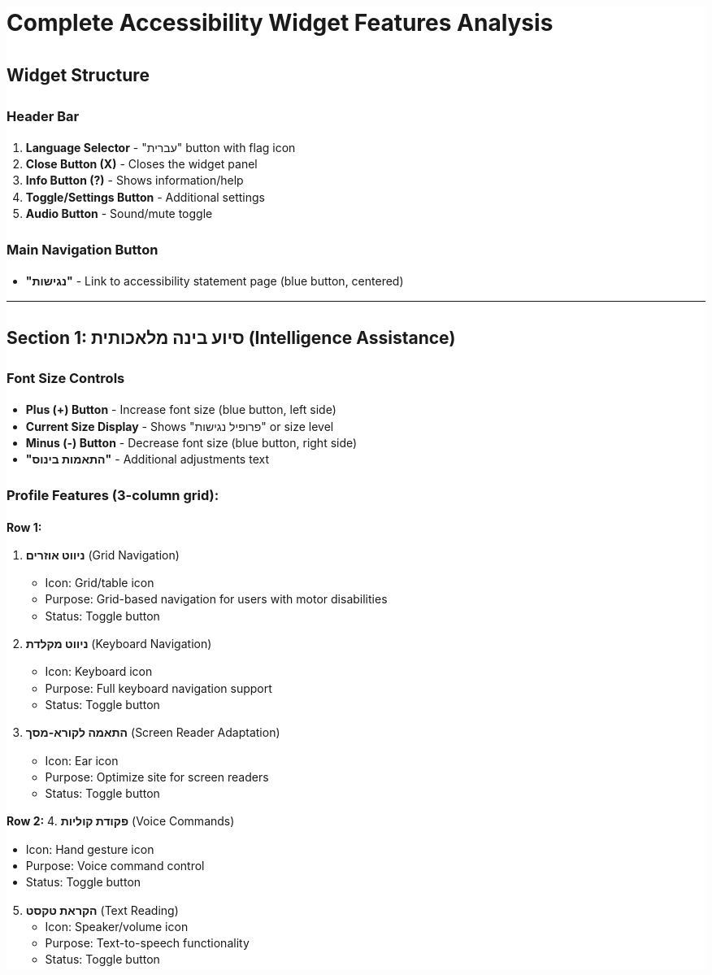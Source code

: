 # Complete Accessibility Widget Features Analysis

## Widget Structure

### Header Bar
1. **Language Selector** - "עברית" button with flag icon
2. **Close Button (X)** - Closes the widget panel
3. **Info Button (?)** - Shows information/help
4. **Toggle/Settings Button** - Additional settings
5. **Audio Button** - Sound/mute toggle

### Main Navigation Button
- **"נגישות"** - Link to accessibility statement page (blue button, centered)

---

## Section 1: סיוע בינה מלאכותית (Intelligence Assistance)

### Font Size Controls
- **Plus (+) Button** - Increase font size (blue button, left side)
- **Current Size Display** - Shows "פרופיל נגישות" or size level
- **Minus (-) Button** - Decrease font size (blue button, right side)
- **"התאמות בינוס"** - Additional adjustments text

### Profile Features (3-column grid):

**Row 1:**
1. **ניווט אוזרים** (Grid Navigation)
   - Icon: Grid/table icon
   - Purpose: Grid-based navigation for users with motor disabilities
   - Status: Toggle button

2. **ניווט מקלדת** (Keyboard Navigation)
   - Icon: Keyboard icon
   - Purpose: Full keyboard navigation support
   - Status: Toggle button

3. **התאמה לקורא-מסך** (Screen Reader Adaptation)
   - Icon: Ear icon
   - Purpose: Optimize site for screen readers
   - Status: Toggle button

**Row 2:**
4. **פקודת קוליות** (Voice Commands)
   - Icon: Hand gesture icon
   - Purpose: Voice command control
   - Status: Toggle button

5. **הקראת טקסט** (Text Reading)
   - Icon: Speaker/volume icon
   - Purpose: Text-to-speech functionality
   - Status: Toggle button
